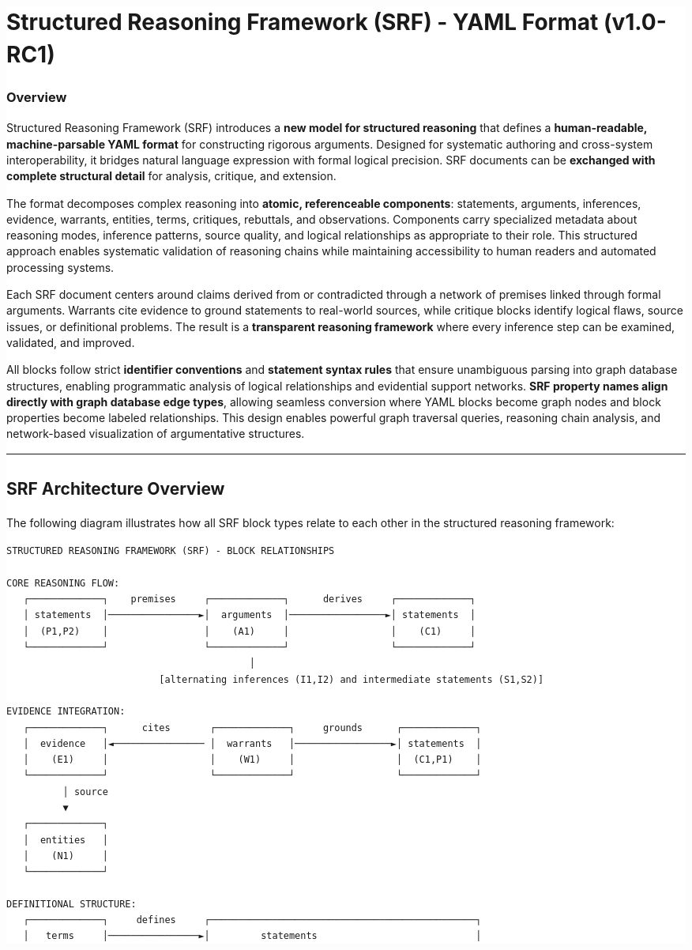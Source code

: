 # Structured Reasoning Framework (SRF) - YAML Format (v1.0-RC1)

### Overview

Structured Reasoning Framework (SRF) introduces a **new model for structured reasoning** that defines a **human-readable, machine-parsable YAML format** for constructing rigorous arguments. Designed for systematic authoring and cross-system interoperability, it bridges natural language expression with formal logical precision. SRF documents can be **exchanged with complete structural detail** for analysis, critique, and extension.

The format decomposes complex reasoning into **atomic, referenceable components**: statements, arguments, inferences, evidence, warrants, entities, terms, critiques, rebuttals, and observations. Components carry specialized metadata about reasoning modes, inference patterns, source quality, and logical relationships as appropriate to their role. This structured approach enables systematic validation of reasoning chains while maintaining accessibility to human readers and automated processing systems.

Each SRF document centers around claims derived from or contradicted through a network of premises linked through formal arguments. Warrants cite evidence to ground statements to real-world sources, while critique blocks identify logical flaws, source issues, or definitional problems. The result is a **transparent reasoning framework** where every inference step can be examined, validated, and improved.

All blocks follow strict **identifier conventions** and **statement syntax rules** that ensure unambiguous parsing into graph database structures, enabling programmatic analysis of logical relationships and evidential support networks. **SRF property names align directly with graph database edge types**, allowing seamless conversion where YAML blocks become graph nodes and block properties become labeled relationships. This design enables powerful graph traversal queries, reasoning chain analysis, and network-based visualization of argumentative structures.

---

## SRF Architecture Overview

The following diagram illustrates how all SRF block types relate to each other in the structured reasoning framework:

```
STRUCTURED REASONING FRAMEWORK (SRF) - BLOCK RELATIONSHIPS

CORE REASONING FLOW:
   ┌─────────────┐    premises     ┌─────────────┐      derives     ┌─────────────┐
   │ statements  │────────────────►│  arguments  │─────────────────►│ statements  │
   │  (P1,P2)    │                 │    (A1)     │                  │    (C1)     │
   └─────────────┘                 └─────────────┘                  └─────────────┘
                                           │
                           [alternating inferences (I1,I2) and intermediate statements (S1,S2)]

EVIDENCE INTEGRATION:
   ┌─────────────┐      cites       ┌─────────────┐     grounds      ┌─────────────┐
   │  evidence   │◄──────────────── │  warrants   │─────────────────►│ statements  │
   │    (E1)     │                  │    (W1)     │                  │  (C1,P1)    │
   └─────────────┘                  └─────────────┘                  └─────────────┘
          │ source
          ▼
   ┌─────────────┐
   │  entities   │
   │    (N1)     │
   └─────────────┘

DEFINITIONAL STRUCTURE:
   ┌─────────────┐     defines     ┌───────────────────────────────────────────────┐
   │   terms     │────────────────►│         statements                            │
```